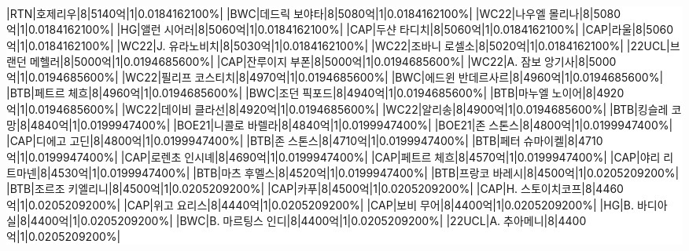 |RTN|호제리우|8|5140억|1|0.0184162100%|
|BWC|데드릭 보야타|8|5080억|1|0.0184162100%|
|WC22|나우엘 몰리나|8|5080억|1|0.0184162100%|
|HG|앨런 시어러|8|5060억|1|0.0184162100%|
|CAP|두샨 타디치|8|5060억|1|0.0184162100%|
|CAP|라울|8|5060억|1|0.0184162100%|
|WC22|J. 유라노비치|8|5030억|1|0.0184162100%|
|WC22|조바니 로셀소|8|5020억|1|0.0184162100%|
|22UCL|브랜던 메헬러|8|5000억|1|0.0194685600%|
|CAP|잔루이지 부폰|8|5000억|1|0.0194685600%|
|WC22|A. 잠보 앙기사|8|5000억|1|0.0194685600%|
|WC22|필리프 코스티치|8|4970억|1|0.0194685600%|
|BWC|에드윈 반데르사르|8|4960억|1|0.0194685600%|
|BTB|페트르 체흐|8|4960억|1|0.0194685600%|
|BWC|조던 픽포드|8|4940억|1|0.0194685600%|
|BTB|마누엘 노이어|8|4920억|1|0.0194685600%|
|WC22|데이비 클라선|8|4920억|1|0.0194685600%|
|WC22|알리송|8|4900억|1|0.0194685600%|
|BTB|킹슬레 코망|8|4840억|1|0.0199947400%|
|BOE21|니콜로 바렐라|8|4840억|1|0.0199947400%|
|BOE21|존 스톤스|8|4800억|1|0.0199947400%|
|CAP|디에고 고딘|8|4800억|1|0.0199947400%|
|BTB|존 스톤스|8|4710억|1|0.0199947400%|
|BTB|페터 슈마이켈|8|4710억|1|0.0199947400%|
|CAP|로렌초 인시녜|8|4690억|1|0.0199947400%|
|CAP|페트르 체흐|8|4570억|1|0.0199947400%|
|CAP|야리 리트마넨|8|4530억|1|0.0199947400%|
|BTB|마츠 후멜스|8|4520억|1|0.0199947400%|
|BTB|프랑코 바레시|8|4500억|1|0.0205209200%|
|BTB|조르조 키엘리니|8|4500억|1|0.0205209200%|
|CAP|카푸|8|4500억|1|0.0205209200%|
|CAP|H. 스토이치코프|8|4460억|1|0.0205209200%|
|CAP|위고 요리스|8|4440억|1|0.0205209200%|
|CAP|보비 무어|8|4400억|1|0.0205209200%|
|HG|B. 바디아실|8|4400억|1|0.0205209200%|
|BWC|B. 마르팅스 인디|8|4400억|1|0.0205209200%|
|22UCL|A. 추아메니|8|4400억|1|0.0205209200%|